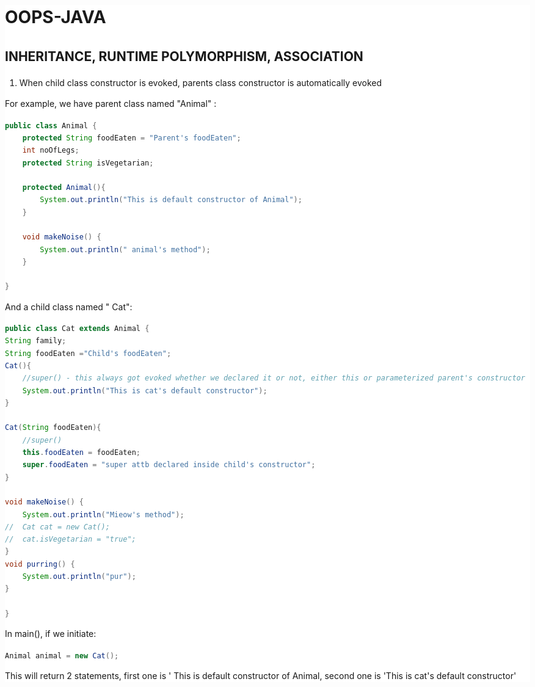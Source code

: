 # OOPS-JAVA
## INHERITANCE, RUNTIME POLYMORPHISM, ASSOCIATION
1. When child class constructor is evoked, parents class constructor is automatically evoked

For example, we have parent class named "Animal" : 
```java
public class Animal {
	protected String foodEaten = "Parent's foodEaten";
	int noOfLegs;
	protected String isVegetarian;
	
	protected Animal(){
		System.out.println("This is default constructor of Animal");
	}
	
	void makeNoise() {
		System.out.println(" animal's method");
	}

}
```
And a child class named " Cat":

```java
public class Cat extends Animal {
String family;
String foodEaten ="Child's foodEaten";
Cat(){
	//super() - this always got evoked whether we declared it or not, either this or parameterized parent's constructor
	System.out.println("This is cat's default constructor");
}

Cat(String foodEaten){
	//super()
	this.foodEaten = foodEaten;
	super.foodEaten = "super attb declared inside child's constructor";
}

void makeNoise() {
	System.out.println("Mieow's method");
//	Cat cat = new Cat();
//	cat.isVegetarian = "true";
}
void purring() {
	System.out.println("pur");
}

}
```
In main(), if we initiate: 
```java
Animal animal = new Cat();
```
This will return 2 statements, first one is ' This is default constructor of Animal, second one is 'This is cat's default constructor'
